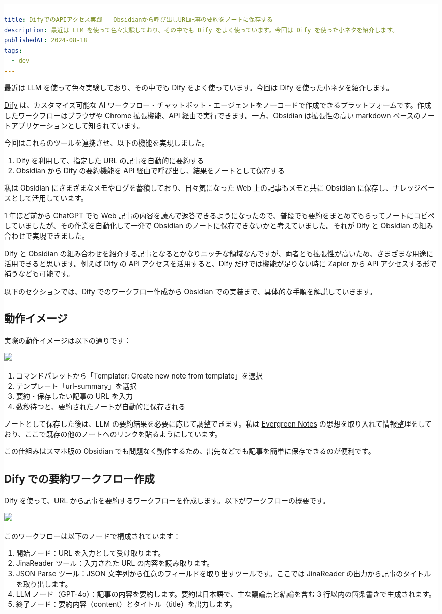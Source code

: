 ```yaml
---
title: DifyでのAPIアクセス実践 - Obsidianから呼び出しURL記事の要約をノートに保存する
description: 最近は LLM を使って色々実験しており、その中でも Dify をよく使っています。今回は Dify を使った小ネタを紹介します。
publishedAt: 2024-08-18
tags:
  - dev
---
```


最近は LLM を使って色々実験しており、その中でも Dify をよく使っています。今回は Dify を使った小ネタを紹介します。

[Dify](https://dify.ai/jp) は、カスタマイズ可能な AI ワークフロー・チャットボット・エージェントをノーコードで作成できるプラットフォームです。作成したワークフローはブラウザや Chrome 拡張機能、API 経由で実行できます。一方、[Obsidian](https://obsidian.md/) は拡張性の高い markdown ベースのノートアプリケーションとして知られています。

今回はこれらのツールを連携させ、以下の機能を実現しました。

1. Dify を利用して、指定した URL の記事を自動的に要約する
2. Obsidian から Dify の要約機能を API 経由で呼び出し、結果をノートとして保存する

私は Obsidian にさまざまなメモやログを蓄積しており、日々気になった Web 上の記事もメモと共に Obsidian に保存し、ナレッジベースとして活用しています。

1 年ほど前から ChatGPT でも Web 記事の内容を読んで返答できるようになったので、普段でも要約をまとめてもらってノートにコピペしていましたが、その作業を自動化して一発で Obsidian のノートに保存できないかと考えていました。それが Dify と Obsidian の組み合わせで実現できました。

Dify と Obsidian の組み合わせを紹介する記事となるとかなりニッチな領域なんですが、両者とも拡張性が高いため、さまざまな用途に活用できると思います。例えば Dify の API アクセスを活用すると、Dify だけでは機能が足りない時に Zapier から API アクセスする形で補うなども可能です。

以下のセクションでは、Dify でのワークフロー作成から Obsidian での実装まで、具体的な手順を解説していきます。

## 動作イメージ

実際の動作イメージは以下の通りです：

![](/images/generate-url-summary-with-dify-and-obsidian/3.gif)

1. コマンドパレットから「Templater: Create new note from template」を選択
2. テンプレート「url-summary」を選択
3. 要約・保存したい記事の URL を入力
4. 数秒待つと、要約されたノートが自動的に保存される

ノートとして保存した後は、LLM の要約結果を必要に応じて調整できます。私は [Evergreen Notes](https://notes.andymatuschak.org/Evergreen_notes) の思想を取り入れて情報整理をしており、ここで既存の他のノートへのリンクを貼るようにしています。

この仕組みはスマホ版の Obsidian でも問題なく動作するため、出先などでも記事を簡単に保存できるのが便利です。

## Dify での要約ワークフロー作成

Dify を使って、URL から記事を要約するワークフローを作成します。以下がワークフローの概要です。

![](/images/generate-url-summary-with-dify-and-obsidian/1.png)

このワークフローは以下のノードで構成されています：

1. 開始ノード：URL を入力として受け取ります。
2. JinaReader ツール：入力された URL の内容を読み取ります。
3. JSON Parse ツール：JSON 文字列から任意のフィールドを取り出すツールです。ここでは JinaReader の出力から記事のタイトルを取り出します。
4. LLM ノード（GPT-4o）：記事の内容を要約します。要約は日本語で、主な議論点と結論を含む 3 行以内の箇条書きで生成されます。
5. 終了ノード：要約内容（content）とタイトル（title）を出力します。
